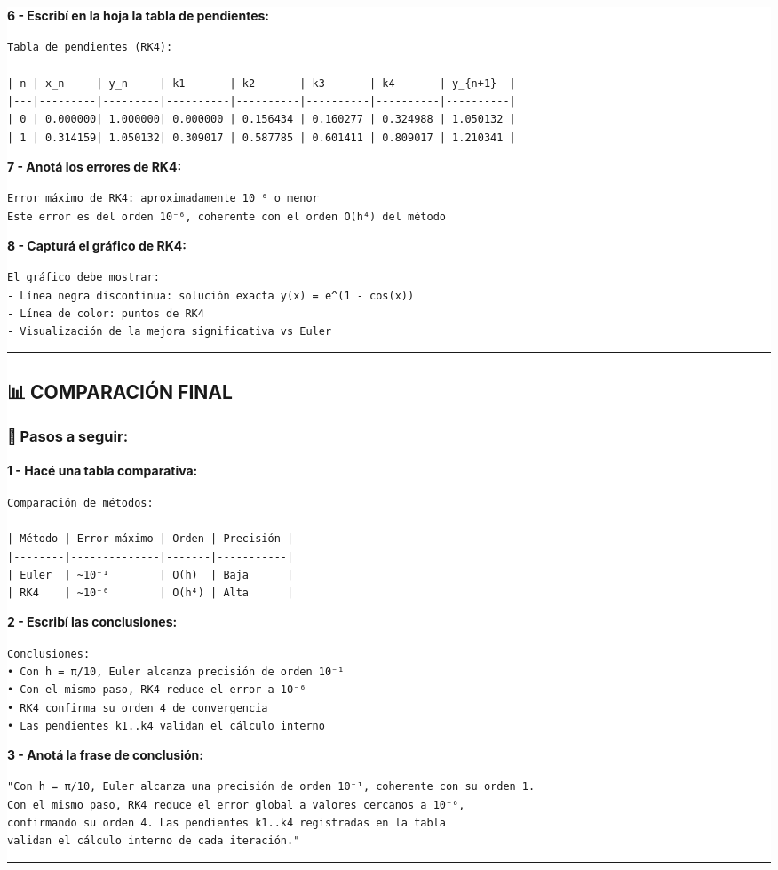 **6 - Escribí en la hoja la tabla de pendientes:**

```
Tabla de pendientes (RK4):

| n | x_n     | y_n     | k1       | k2       | k3       | k4       | y_{n+1}  |
|---|---------|---------|----------|----------|----------|----------|----------|
| 0 | 0.000000| 1.000000| 0.000000 | 0.156434 | 0.160277 | 0.324988 | 1.050132 |
| 1 | 0.314159| 1.050132| 0.309017 | 0.587785 | 0.601411 | 0.809017 | 1.210341 |
```

**7 - Anotá los errores de RK4:**

```
Error máximo de RK4: aproximadamente 10⁻⁶ o menor
Este error es del orden 10⁻⁶, coherente con el orden O(h⁴) del método
```

**8 - Capturá el gráfico de RK4:**

```
El gráfico debe mostrar:
- Línea negra discontinua: solución exacta y(x) = e^(1 - cos(x))
- Línea de color: puntos de RK4
- Visualización de la mejora significativa vs Euler
```

---

## 📊 COMPARACIÓN FINAL

### 📝 Pasos a seguir:

**1 - Hacé una tabla comparativa:**

```
Comparación de métodos:

| Método | Error máximo | Orden | Precisión |
|--------|--------------|-------|-----------|
| Euler  | ~10⁻¹        | O(h)  | Baja      |
| RK4    | ~10⁻⁶        | O(h⁴) | Alta      |
```

**2 - Escribí las conclusiones:**

```
Conclusiones:
• Con h = π/10, Euler alcanza precisión de orden 10⁻¹
• Con el mismo paso, RK4 reduce el error a 10⁻⁶
• RK4 confirma su orden 4 de convergencia
• Las pendientes k1..k4 validan el cálculo interno
```

**3 - Anotá la frase de conclusión:**

```
"Con h = π/10, Euler alcanza una precisión de orden 10⁻¹, coherente con su orden 1.
Con el mismo paso, RK4 reduce el error global a valores cercanos a 10⁻⁶,
confirmando su orden 4. Las pendientes k1..k4 registradas en la tabla
validan el cálculo interno de cada iteración."
```

---